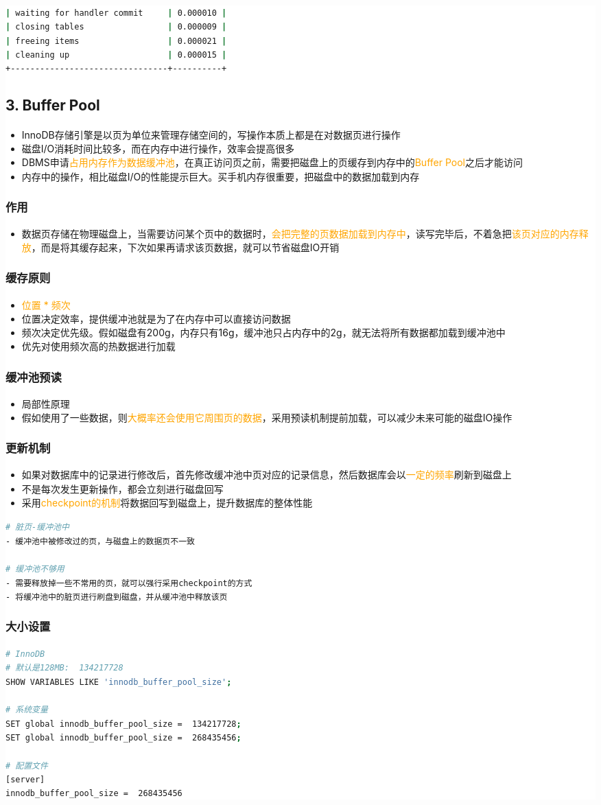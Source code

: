 ```bash
| waiting for handler commit     | 0.000010 |
| closing tables                 | 0.000009 |
| freeing items                  | 0.000021 |
| cleaning up                    | 0.000015 |
+--------------------------------+----------+
```

## 3. Buffer Pool

- InnoDB存储引擎是以页为单位来管理存储空间的，写操作本质上都是在对数据页进行操作
- 磁盘I/O消耗时间比较多，而在内存中进行操作，效率会提高很多
- DBMS申请<font color=orange>占用内存作为数据缓冲池</font>，在真正访问页之前，需要把磁盘上的页缓存到内存中的<font color=orange>Buffer Pool</font>之后才能访问
- 内存中的操作，相比磁盘I/O的性能提示巨大。买手机内存很重要，把磁盘中的数据加载到内存

### 作用

- 数据页存储在物理磁盘上，当需要访问某个页中的数据时，<font color=orange>会把完整的页数据加载到内存中</font>，读写完毕后，不着急把<font color=orange>该页对应的内存释放</font>，而是将其缓存起来，下次如果再请求该页数据，就可以节省磁盘IO开销

### 缓存原则

- <font color=orange>位置 * 频次</font>
- 位置决定效率，提供缓冲池就是为了在内存中可以直接访问数据
- 频次决定优先级。假如磁盘有200g，内存只有16g，缓冲池只占内存中的2g，就无法将所有数据都加载到缓冲池中
- 优先对使用频次高的热数据进行加载

### 缓冲池预读

- 局部性原理
- 假如使用了一些数据，则<font color=orange>大概率还会使用它周围页的数据</font>，采用预读机制提前加载，可以减少未来可能的磁盘IO操作

### 更新机制

- 如果对数据库中的记录进行修改后，首先修改缓冲池中页对应的记录信息，然后数据库会以<font color=orange>一定的频率</font>刷新到磁盘上
- 不是每次发生更新操作，都会立刻进行磁盘回写
- 采用<font color=orange>checkpoint的机制</font>将数据回写到磁盘上，提升数据库的整体性能

```bash
# 脏页-缓冲池中
- 缓冲池中被修改过的页，与磁盘上的数据页不一致

# 缓冲池不够用
- 需要释放掉一些不常用的页，就可以强行采用checkpoint的方式
- 将缓冲池中的脏页进行刷盘到磁盘，并从缓冲池中释放该页
```

### 大小设置

```bash
# InnoDB
# 默认是128MB:  134217728
SHOW VARIABLES LIKE 'innodb_buffer_pool_size';

# 系统变量
SET global innodb_buffer_pool_size =  134217728;
SET global innodb_buffer_pool_size =  268435456;

# 配置文件
[server]
innodb_buffer_pool_size =  268435456
```
